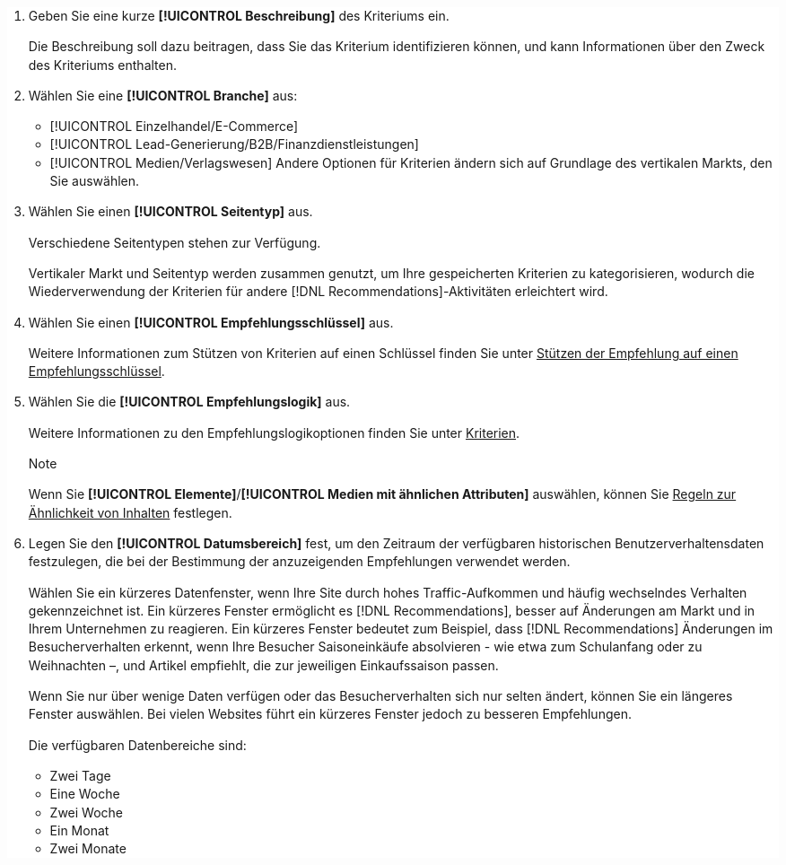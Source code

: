 1. Geben Sie eine kurze **[!UICONTROL Beschreibung]** des Kriteriums ein.

   Die Beschreibung soll dazu beitragen, dass Sie das Kriterium identifizieren können, und kann Informationen über den Zweck des Kriteriums enthalten.

1. Wählen Sie eine **[!UICONTROL Branche]** aus:

   * [!UICONTROL Einzelhandel/E-Commerce]
   * [!UICONTROL Lead-Generierung/B2B/Finanzdienstleistungen]
   * [!UICONTROL Medien/Verlagswesen]
   Andere Optionen für Kriterien ändern sich auf Grundlage des vertikalen Markts, den Sie auswählen.

1. Wählen Sie einen **[!UICONTROL Seitentyp]** aus.

   Verschiedene Seitentypen stehen zur Verfügung.

   Vertikaler Markt und Seitentyp werden zusammen genutzt, um Ihre gespeicherten Kriterien zu kategorisieren, wodurch die Wiederverwendung der Kriterien für andere [!DNL Recommendations]-Aktivitäten erleichtert wird.

1. Wählen Sie einen **[!UICONTROL Empfehlungsschlüssel]** aus.

   Weitere Informationen zum Stützen von Kriterien auf einen Schlüssel finden Sie unter [Stützen der Empfehlung auf einen Empfehlungsschlüssel](../../c-recommendations/c-algorithms/create-new-algorithm.md#task_2B0ED54AFBF64C56916B6E1F4DC0DC3B).

1. Wählen Sie die **[!UICONTROL Empfehlungslogik]** aus.

   Weitere Informationen zu den Empfehlungslogikoptionen finden Sie unter [Kriterien](../../c-recommendations/c-algorithms/algorithms.md#concept_4BD01DC437F543C0A13621C93A302750).

   >[!NOTE]
   >
   >Wenn Sie **[!UICONTROL Elemente]**/**[!UICONTROL Medien mit ähnlichen Attributen]** auswählen, können Sie [Regeln zur Ähnlichkeit von Inhalten](../../c-recommendations/c-algorithms/create-new-algorithm.md#concept_5402DAFA279C4E46A9A449526889A0CB) festlegen.

1. Legen Sie den **[!UICONTROL Datumsbereich]** fest, um den Zeitraum der verfügbaren historischen Benutzerverhaltensdaten festzulegen, die bei der Bestimmung der anzuzeigenden Empfehlungen verwendet werden.

   Wählen Sie ein kürzeres Datenfenster, wenn Ihre Site durch hohes Traffic-Aufkommen und häufig wechselndes Verhalten gekennzeichnet ist. Ein kürzeres Fenster ermöglicht es [!DNL Recommendations], besser auf Änderungen am Markt und in Ihrem Unternehmen zu reagieren. Ein kürzeres Fenster bedeutet zum Beispiel, dass [!DNL Recommendations] Änderungen im Besucherverhalten erkennt, wenn Ihre Besucher Saisoneinkäufe absolvieren - wie etwa zum Schulanfang oder zu Weihnachten –, und Artikel empfiehlt, die zur jeweiligen Einkaufssaison passen.

   Wenn Sie nur über wenige Daten verfügen oder das Besucherverhalten sich nur selten ändert, können Sie ein längeres Fenster auswählen. Bei vielen Websites führt ein kürzeres Fenster jedoch zu besseren Empfehlungen.

   Die verfügbaren Datenbereiche sind:

   * Zwei Tage
   * Eine Woche
   * Zwei Woche
   * Ein Monat
   * Zwei Monate
